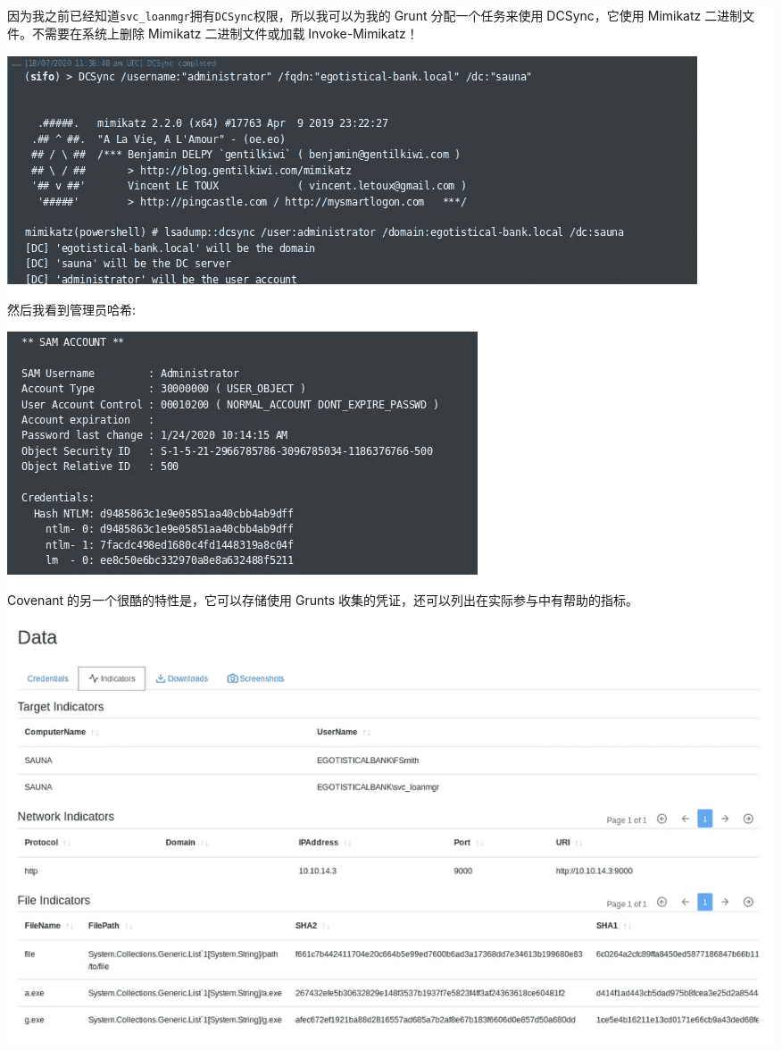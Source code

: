 因为我之前已经知道`svc_loanmgr`拥有`DCSync`权限，所以我可以为我的 Grunt 分配一个任务来使用 DCSync，它使用 Mimikatz 二进制文件。不需要在系统上删除 Mimikatz 二进制文件或加载 Invoke-Mimikatz！

![](img/c4f427f2c71380326f3a16668491388e.png)

然后我看到管理员哈希:

![](img/ecf6e55601ccf0c7016bb713726b7b07.png)

Covenant 的另一个很酷的特性是，它可以存储使用 Grunts 收集的凭证，还可以列出在实际参与中有帮助的指标。

![](img/a6113de9e5f0c21f5b77924d54eb22f1.png)
